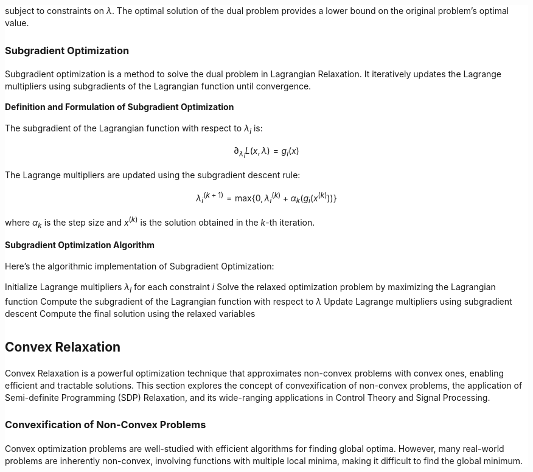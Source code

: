 subject to constraints on $`\lambda`$. The optimal solution of the dual
problem provides a lower bound on the original problem’s optimal value.

### Subgradient Optimization

Subgradient optimization is a method to solve the dual problem in
Lagrangian Relaxation. It iteratively updates the Lagrange multipliers
using subgradients of the Lagrangian function until convergence.

**Definition and Formulation of Subgradient Optimization**

The subgradient of the Lagrangian function with respect to $`\lambda_i`$
is:

``` math
\partial_{\lambda_i} L(x, \lambda) = g_i(x)
```

The Lagrange multipliers are updated using the subgradient descent rule:

``` math
\lambda_i^{(k+1)} = \text{max}\left\{0, \lambda_i^{(k)} + \alpha_k \left( g_i(x^{(k)}) \right)\right\}
```

where $`\alpha_k`$ is the step size and $`x^{(k)}`$ is the solution
obtained in the $`k`$-th iteration.

**Subgradient Optimization Algorithm**

Here’s the algorithmic implementation of Subgradient Optimization:

<div class="algorithm">

<div class="algorithmic">

Initialize Lagrange multipliers $`\lambda_i`$ for each constraint $`i`$
Solve the relaxed optimization problem by maximizing the Lagrangian
function Compute the subgradient of the Lagrangian function with respect
to $`\lambda`$ Update Lagrange multipliers using subgradient descent
Compute the final solution using the relaxed variables

</div>

</div>

## Convex Relaxation

Convex Relaxation is a powerful optimization technique that approximates
non-convex problems with convex ones, enabling efficient and tractable
solutions. This section explores the concept of convexification of
non-convex problems, the application of Semi-definite Programming (SDP)
Relaxation, and its wide-ranging applications in Control Theory and
Signal Processing.

### Convexification of Non-Convex Problems

Convex optimization problems are well-studied with efficient algorithms
for finding global optima. However, many real-world problems are
inherently non-convex, involving functions with multiple local minima,
making it difficult to find the global minimum.
